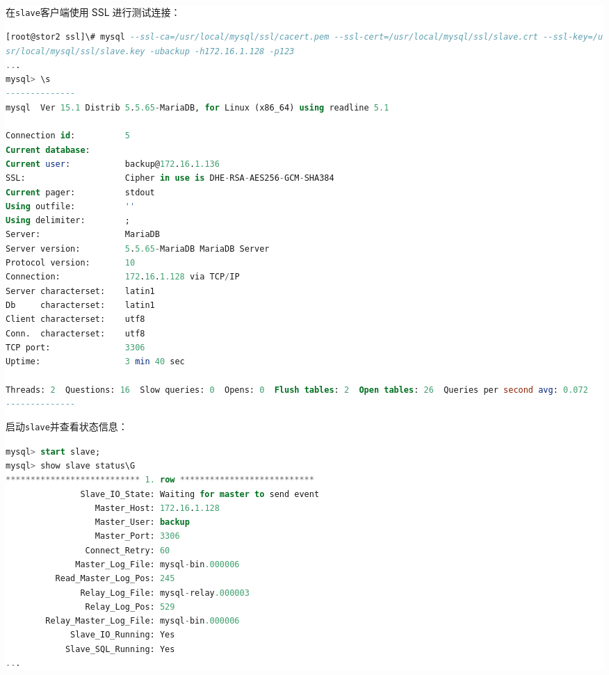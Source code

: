 在`slave`客户端使用 SSL 进行测试连接：

```sql
[root@stor2 ssl]\# mysql --ssl-ca=/usr/local/mysql/ssl/cacert.pem --ssl-cert=/usr/local/mysql/ssl/slave.crt --ssl-key=/usr/local/mysql/ssl/slave.key -ubackup -h172.16.1.128 -p123
...
mysql> \s
--------------
mysql  Ver 15.1 Distrib 5.5.65-MariaDB, for Linux (x86_64) using readline 5.1

Connection id:          5
Current database:
Current user:           backup@172.16.1.136
SSL:                    Cipher in use is DHE-RSA-AES256-GCM-SHA384
Current pager:          stdout
Using outfile:          ''
Using delimiter:        ;
Server:                 MariaDB
Server version:         5.5.65-MariaDB MariaDB Server
Protocol version:       10
Connection:             172.16.1.128 via TCP/IP
Server characterset:    latin1
Db     characterset:    latin1
Client characterset:    utf8
Conn.  characterset:    utf8
TCP port:               3306
Uptime:                 3 min 40 sec

Threads: 2  Questions: 16  Slow queries: 0  Opens: 0  Flush tables: 2  Open tables: 26  Queries per second avg: 0.072
--------------
```

启动`slave`并查看状态信息：

```sql
mysql> start slave;
mysql> show slave status\G
*************************** 1. row ***************************
               Slave_IO_State: Waiting for master to send event
                  Master_Host: 172.16.1.128
                  Master_User: backup
                  Master_Port: 3306
                Connect_Retry: 60
              Master_Log_File: mysql-bin.000006
          Read_Master_Log_Pos: 245
               Relay_Log_File: mysql-relay.000003
                Relay_Log_Pos: 529
        Relay_Master_Log_File: mysql-bin.000006
             Slave_IO_Running: Yes
            Slave_SQL_Running: Yes
...
```
